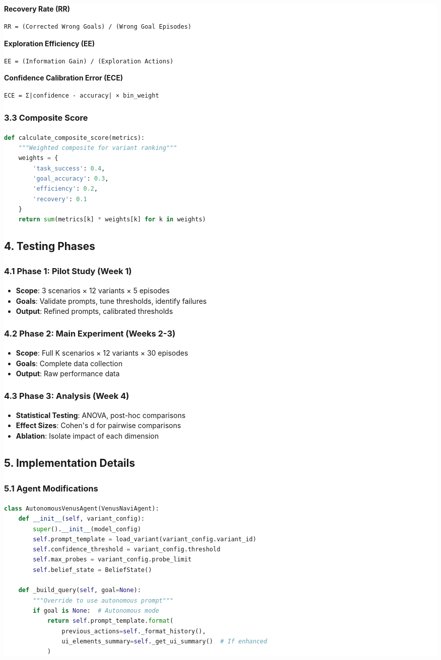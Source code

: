 **Recovery Rate (RR)**
```
RR = (Corrected Wrong Goals) / (Wrong Goal Episodes)
```

**Exploration Efficiency (EE)**
```
EE = (Information Gain) / (Exploration Actions)
```

**Confidence Calibration Error (ECE)**
```
ECE = Σ|confidence - accuracy| × bin_weight
```

### 3.3 Composite Score
```python
def calculate_composite_score(metrics):
    """Weighted composite for variant ranking"""
    weights = {
        'task_success': 0.4,
        'goal_accuracy': 0.3,
        'efficiency': 0.2,
        'recovery': 0.1
    }
    return sum(metrics[k] * weights[k] for k in weights)
```

## 4. Testing Phases

### 4.1 Phase 1: Pilot Study (Week 1)
- **Scope**: 3 scenarios × 12 variants × 5 episodes
- **Goals**: Validate prompts, tune thresholds, identify failures
- **Output**: Refined prompts, calibrated thresholds

### 4.2 Phase 2: Main Experiment (Weeks 2-3)
- **Scope**: Full K scenarios × 12 variants × 30 episodes
- **Goals**: Complete data collection
- **Output**: Raw performance data

### 4.3 Phase 3: Analysis (Week 4)
- **Statistical Testing**: ANOVA, post-hoc comparisons
- **Effect Sizes**: Cohen's d for pairwise comparisons
- **Ablation**: Isolate impact of each dimension

## 5. Implementation Details

### 5.1 Agent Modifications
```python
class AutonomousVenusAgent(VenusNaviAgent):
    def __init__(self, variant_config):
        super().__init__(model_config)
        self.prompt_template = load_variant(variant_config.variant_id)
        self.confidence_threshold = variant_config.threshold
        self.max_probes = variant_config.probe_limit
        self.belief_state = BeliefState()

    def _build_query(self, goal=None):
        """Override to use autonomous prompt"""
        if goal is None:  # Autonomous mode
            return self.prompt_template.format(
                previous_actions=self._format_history(),
                ui_elements_summary=self._get_ui_summary()  # If enhanced
            )
```